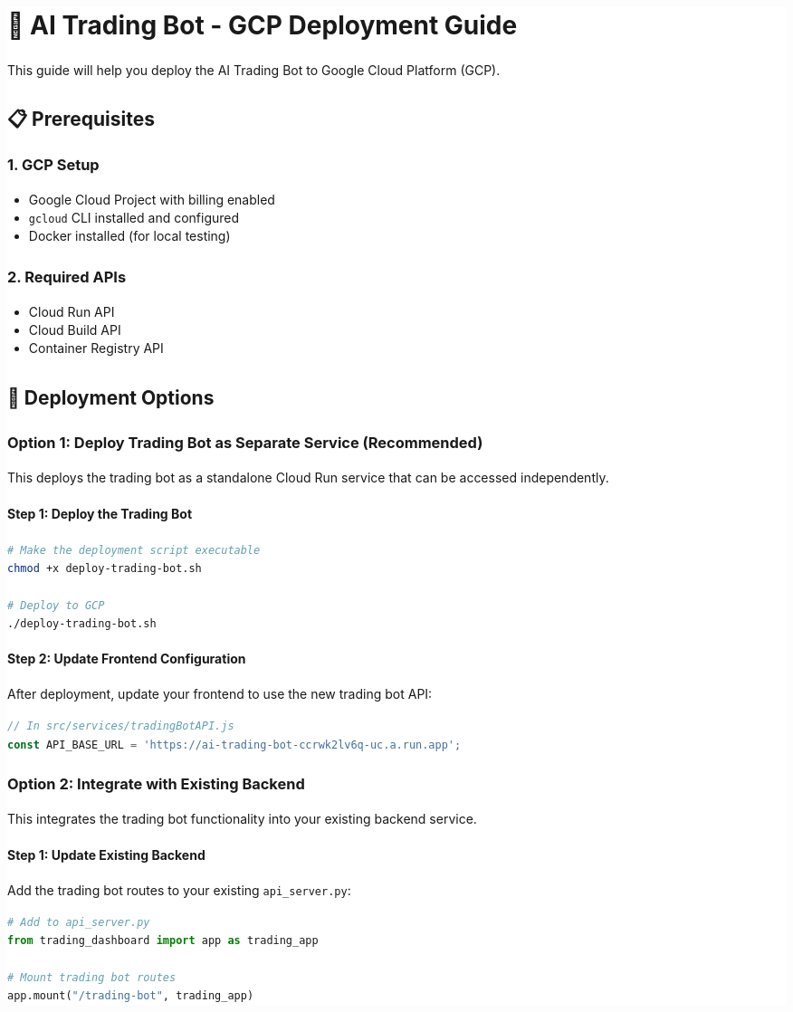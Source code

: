 # 🚀 AI Trading Bot - GCP Deployment Guide

This guide will help you deploy the AI Trading Bot to Google Cloud Platform (GCP).

## 📋 Prerequisites

### 1. GCP Setup
- Google Cloud Project with billing enabled
- `gcloud` CLI installed and configured
- Docker installed (for local testing)

### 2. Required APIs
- Cloud Run API
- Cloud Build API
- Container Registry API

## 🎯 Deployment Options

### Option 1: Deploy Trading Bot as Separate Service (Recommended)

This deploys the trading bot as a standalone Cloud Run service that can be accessed independently.

#### Step 1: Deploy the Trading Bot
```bash
# Make the deployment script executable
chmod +x deploy-trading-bot.sh

# Deploy to GCP
./deploy-trading-bot.sh
```

#### Step 2: Update Frontend Configuration
After deployment, update your frontend to use the new trading bot API:

```javascript
// In src/services/tradingBotAPI.js
const API_BASE_URL = 'https://ai-trading-bot-ccrwk2lv6q-uc.a.run.app';
```

### Option 2: Integrate with Existing Backend

This integrates the trading bot functionality into your existing backend service.

#### Step 1: Update Existing Backend
Add the trading bot routes to your existing `api_server.py`:

```python
# Add to api_server.py
from trading_dashboard import app as trading_app

# Mount trading bot routes
app.mount("/trading-bot", trading_app)
```
